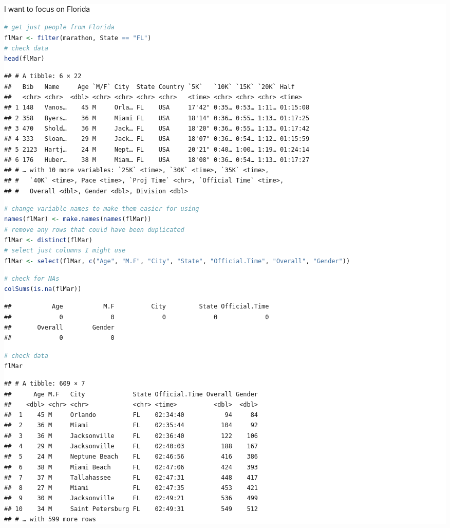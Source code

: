 I want to focus on Florida


```r
# get just people from Florida
flMar <- filter(marathon, State == "FL") 
# check data
head(flMar)
```

```
## # A tibble: 6 × 22
##   Bib   Name     Age `M/F` City  State Country `5K`   `10K` `15K` `20K` Half    
##   <chr> <chr>  <dbl> <chr> <chr> <chr> <chr>   <time> <chr> <chr> <chr> <time>  
## 1 148   Vanos…    45 M     Orla… FL    USA     17'42" 0:35… 0:53… 1:11… 01:15:08
## 2 358   Byers…    36 M     Miami FL    USA     18'14" 0:36… 0:55… 1:13… 01:17:25
## 3 470   Shold…    36 M     Jack… FL    USA     18'20" 0:36… 0:55… 1:13… 01:17:42
## 4 333   Sloan…    29 M     Jack… FL    USA     18'07" 0:36… 0:54… 1:12… 01:15:59
## 5 2123  Hartj…    24 M     Nept… FL    USA     20'21" 0:40… 1:00… 1:19… 01:24:14
## 6 176   Huber…    38 M     Miam… FL    USA     18'08" 0:36… 0:54… 1:13… 01:17:27
## # … with 10 more variables: `25K` <time>, `30K` <time>, `35K` <time>,
## #   `40K` <time>, Pace <time>, `Proj Time` <chr>, `Official Time` <time>,
## #   Overall <dbl>, Gender <dbl>, Division <dbl>
```


```r
# change variable names to make them easier for using
names(flMar) <- make.names(names(flMar))
# remove any rows that could have been duplicated
flMar <- distinct(flMar)
# select just columns I might use
flMar <- select(flMar, c("Age", "M.F", "City", "State", "Official.Time", "Overall", "Gender"))
```


```r
# check for NAs
colSums(is.na(flMar))
```

```
##           Age           M.F          City         State Official.Time 
##             0             0             0             0             0 
##       Overall        Gender 
##             0             0
```

```r
# check data
flMar
```

```
## # A tibble: 609 × 7
##      Age M.F   City             State Official.Time Overall Gender
##    <dbl> <chr> <chr>            <chr> <time>          <dbl>  <dbl>
##  1    45 M     Orlando          FL    02:34:40           94     84
##  2    36 M     Miami            FL    02:35:44          104     92
##  3    36 M     Jacksonville     FL    02:36:40          122    106
##  4    29 M     Jacksonville     FL    02:40:03          188    167
##  5    24 M     Neptune Beach    FL    02:46:56          416    386
##  6    38 M     Miami Beach      FL    02:47:06          424    393
##  7    37 M     Tallahassee      FL    02:47:31          448    417
##  8    27 M     Miami            FL    02:47:35          453    421
##  9    30 M     Jacksonville     FL    02:49:21          536    499
## 10    34 M     Saint Petersburg FL    02:49:31          549    512
## # … with 599 more rows
```
